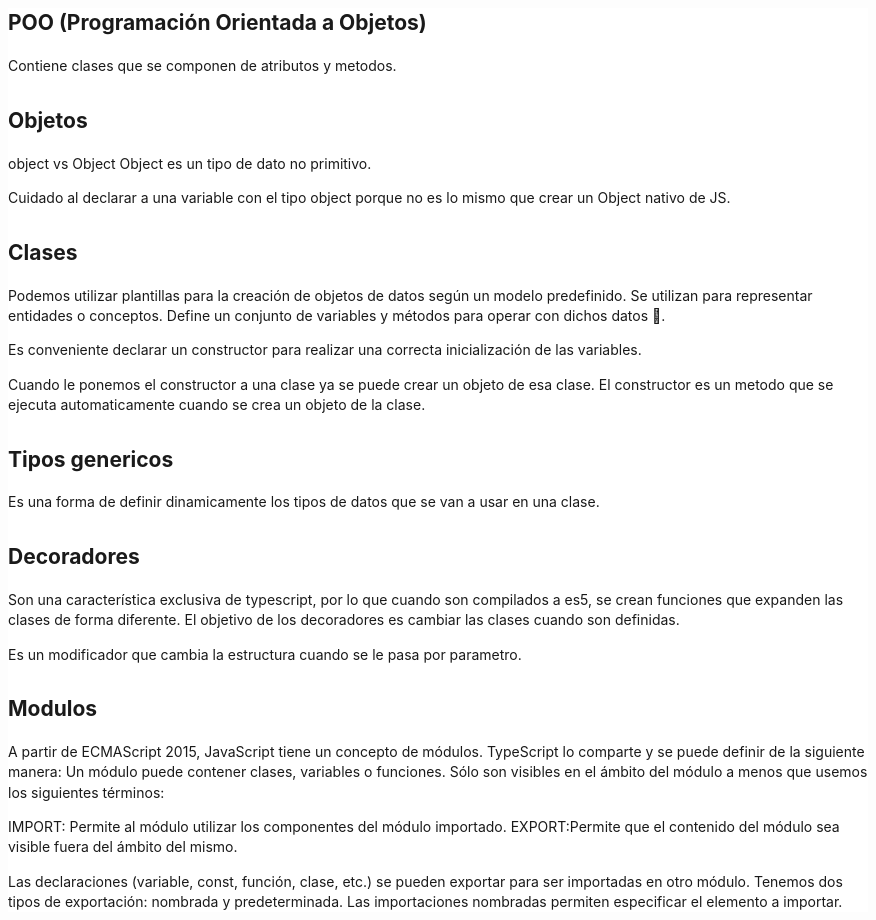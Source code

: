 ## POO (Programación Orientada a Objetos)

Contiene clases que se componen de atributos y metodos.

## Objetos

object vs Object
Object es un tipo de dato no primitivo.

Cuidado al declarar a una variable con el tipo object porque no es lo mismo que crear un Object nativo de JS.

## Clases

Podemos utilizar plantillas para la creación de objetos de datos según un modelo predefinido. Se utilizan para representar entidades o conceptos. Define un conjunto de variables y métodos para operar con dichos datos 🙌.

Es conveniente declarar un constructor para realizar una correcta inicialización de las variables.

Cuando le ponemos el constructor a una clase ya se puede crear un objeto de esa clase.
El constructor es un metodo que se ejecuta automaticamente cuando se crea un objeto de la clase.

## Tipos genericos

Es una forma de definir dinamicamente los tipos de datos que se van a usar en una clase.

## Decoradores

Son una característica exclusiva de typescript, por lo que cuando son compilados a es5, se crean funciones que expanden las clases de forma diferente.
El objetivo de los decoradores es cambiar las clases cuando son definidas.

Es un modificador que cambia la estructura cuando se le pasa por parametro.

## Modulos

A partir de ECMAScript 2015, JavaScript tiene un concepto de módulos. TypeScript lo comparte y se puede definir de la siguiente manera:
Un módulo puede contener clases, variables o funciones. Sólo son visibles en el ámbito del módulo a menos que usemos los siguientes términos:

IMPORT: Permite al módulo utilizar los componentes del módulo importado.
EXPORT:Permite que el contenido del módulo sea visible fuera del ámbito del mismo.

Las declaraciones (variable, const, función, clase, etc.) se pueden exportar para ser importadas en otro módulo.
Tenemos dos tipos de exportación: nombrada y predeterminada.
Las importaciones nombradas permiten especificar el elemento a importar.
